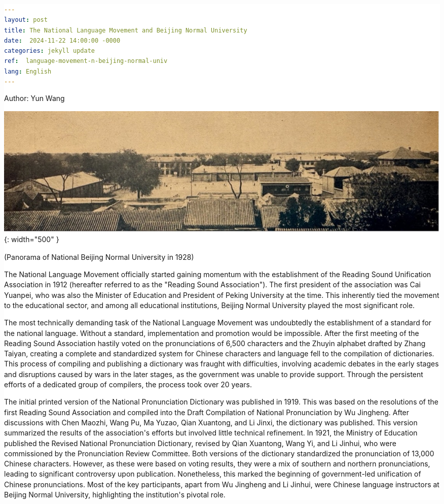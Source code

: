 ```yaml
---
layout: post
title: The National Language Movement and Beijing Normal University
date:  2024-11-22 14:00:00 -0000
categories: jekyll update
ref:  language-movement-n-beijing-normal-univ
lang: English
---
```


Author: Yun Wang

![image](/assets/imgs/beijing_normal_univ_pan.jpg "Panorama of National Beijing Normal University in 1928"){: width="500" }

(Panorama of National Beijing Normal University in 1928)

The National Language Movement officially started gaining momentum with the establishment of the Reading Sound Unification Association in 1912 (hereafter referred to as the "Reading Sound Association"). The first president of the association was Cai Yuanpei, who was also the Minister of Education and President of Peking University at the time. This inherently tied the movement to the educational sector, and among all educational institutions, Beijing Normal University played the most significant role.

The most technically demanding task of the National Language Movement was undoubtedly the establishment of a standard for the national language. Without a standard, implementation and promotion would be impossible. After the first meeting of the Reading Sound Association hastily voted on the pronunciations of 6,500 characters and the Zhuyin alphabet drafted by Zhang Taiyan, creating a complete and standardized system for Chinese characters and language fell to the compilation of dictionaries. This process of compiling and publishing a dictionary was fraught with difficulties, involving academic debates in the early stages and disruptions caused by wars in the later stages, as the government was unable to provide support. Through the persistent efforts of a dedicated group of compilers, the process took over 20 years.

The initial printed version of the National Pronunciation Dictionary was published in 1919. This was based on the resolutions of the first Reading Sound Association and compiled into the Draft Compilation of National Pronunciation by Wu Jingheng. After discussions with Chen Maozhi, Wang Pu, Ma Yuzao, Qian Xuantong, and Li Jinxi, the dictionary was published. This version summarized the results of the association's efforts but involved little technical refinement. In 1921, the Ministry of Education published the Revised National Pronunciation Dictionary, revised by Qian Xuantong, Wang Yi, and Li Jinhui, who were commissioned by the Pronunciation Review Committee. Both versions of the dictionary standardized the pronunciation of 13,000 Chinese characters. However, as these were based on voting results, they were a mix of southern and northern pronunciations, leading to significant controversy upon publication. Nonetheless, this marked the beginning of government-led unification of Chinese pronunciations. Most of the key participants, apart from Wu Jingheng and Li Jinhui, were Chinese language instructors at Beijing Normal University, highlighting the institution's pivotal role.
